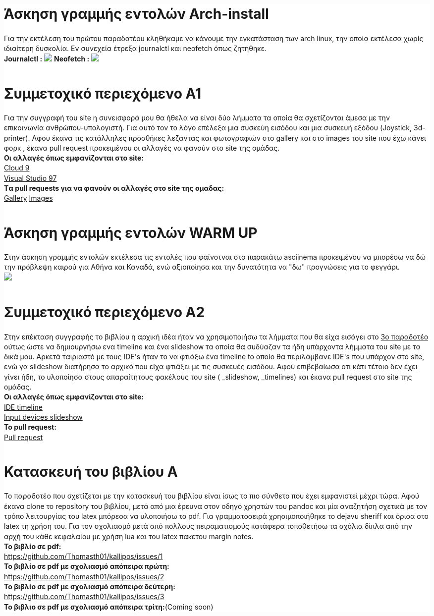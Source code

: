 # Άσκηση γραμμής εντολών Arch-install

Για την εκτέλεση του πρώτου παραδοτέου κληθήκαμε να κάνουμε την εγκατάσταση των arch linux, την οποία εκτέλεσα χωρίς ιδιαίτερη δυσκολία. Εν συνεχεία έτρεξα journalctl και neofetch όπως ζητήθηκε.  
<b>Journalctl :</b> <a href="https://asciinema.org/a/G7mTC2jDIzowd6rI6yzaPrexK" target="_blank"><img src="https://asciinema.org/a/G7mTC2jDIzowd6rI6yzaPrexK.svg" /></a>
<b>Neofetch :</b> <a href="https://asciinema.org/a/FGyJE20i0X3am4wXJsQs2YOkc" target="_blank"><img src="https://asciinema.org/a/FGyJE20i0X3am4wXJsQs2YOkc.svg" /></a>

# Συμμετοχικό περιεχόμενο A1  
Για την συγγραφή του site η συνεισφορά μου θα ήθελα να είναι δύο λήμματα τα οποία θα σχετίζονται άμεσα με την επικοινωνία ανθρώπου-υπολογιστή. Για αυτό τον το λόγο επέλεξα μια συσκεύη εισόδου και μια συσκευή εξόδου (Joystick, 3d-printer). Αφου έκανα τις κατάλληλες προσθήκες λεζαντας και φωτογραφιών στο gallery και στο images του site που έχω κάνει φορκ , έκανα pull request προκειμένου οι αλλαγές να φανούν στο site της ομάδας.   
<b>Οι αλλαγές όπως εμφανίζονται στο site: </b>    
 [Cloud 9](https://invicta-team-project.netlify.app/gallery/cloudnine/)  
 [Visual Studio 97](https://invicta-team-project.netlify.app/gallery/visualstudio97/)  
<b>Tα pull requests για να φανούν οι αλλαγές στο site της ομαδας:</b>    
 [Gallery](https://github.com/Invicta-Ionian-Hci/_gallery/pull/21)
 [Images](https://github.com/Invicta-Ionian-Hci/images/pull/2)
 
 # Άσκηση γραμμής εντολών WARM UP    
 Στην άσκηση γραμμής εντολών εκτέλεσα τις εντολές που φαίνοτναι στο παρακάτω asciinema προκειμένου να μπορέσω να δώ την πρόβλεψη καιρού για Αθήνα και Καναδά, ενώ αξιοποίησα και την δυνατότητα  να "δω" προγνώσεις για το φεγγάρι.  
 <a href="https://asciinema.org/a/e0qTjoVwcrrvhZAkbLvXp8uuB" target="_blank"><img src="https://asciinema.org/a/e0qTjoVwcrrvhZAkbLvXp8uuB.svg" /></a>
 
 # Συμμετοχικό περιεχόμενο A2   
 Στην επέκταση συγγραφής το βιβλίου η αρχική ιδέα ήταν να χρησιμοποιήσω τα λήμματα που θα είχα εισάγει στο [3ο παραδοτέο](#Contribute) ούτως ώστε να δημιουργήσω ενα timeline και ένα slideshow τα οποία θα συδύαζαν τα ήδη υπάρχοντα λήμματα του site με τα δικά μου. Αρκετά ταιριαστό με τους IDE's  ήταν το να φτιάξω ένα timeline to οποίο θα περιλάμβανε IDE's που υπάρχον στο site, ενώ γα slideshow διατήρησα το αρχικό που είχα φτιάξει με τις συσκευές εισόδου. Αφού επιβεβαίωσα οτι κάτι τέτοιο δεν έχει γίνει ήδη, το υλοποίησα στους απαραίτητους φακέλους του site ( _slideshow, _timelines) και έκανα pull request στο site της ομάδας.  
<b> Οι αλλαγές όπως εμφανίζονται στο site:</b>   
[IDE timeline](https://invicta-team-project.netlify.app/timeline/intergrated-develpment-environment/)  
[Input devices slideshow](https://invicta-team-project.netlify.app/slides/input-devices/)  
<b>To pull request:</b>  
[Pull request](https://github.com/Invicta-Ionian-Hci/site/pull/2)   

# Κατασκευή του βιβλίου Α 
Το παραδοτέο που σχετίζεται με την κατασκευή του βιβλίου είναι ίσως το πιο σύνθετο που έχει εμφανιστεί μέχρι τώρα. Αφού έκανα clone το repository του βιβλίου, μετά από μια έρευνα στον οδηγό χρηστών του pandoc και μία αναζητήση σχετικά με τον τρόπο λειτουργίας του latex μπόρεσα να υλοποιήσω το pdf. Για γραμματοσειρά χρησιμοποιήθηκε το dejavu sheriff και όρισα στο latex τη χρήση του. Για τον σχολιασμό μετά από πολλους πειραματισμούς κατάφερα τοποθετήσω τα σχόλια δίπλα από την αρχή του κάθε κεφαλαίου με χρήση lua και του latex πακετου margin notes.  
<b>To βιβλίο σε pdf:</b>    
https://github.com/Thomasth01/kallipos/issues/1    
<b>To βιβλίο σε pdf με σχολιασμό απόπειρα πρώτη:</b>      
https://github.com/Thomasth01/kallipos/issues/2    
<b>Το βιβλίο σε pdf με σχολιασμό απόπειρα δεύτερη:</b>  
https://github.com/Thomasth01/kallipos/issues/3  
<b>Το βιβλιο σε pdf με σχολιασμό απόπειρα τρίτη:</b>(Coming soon)
  